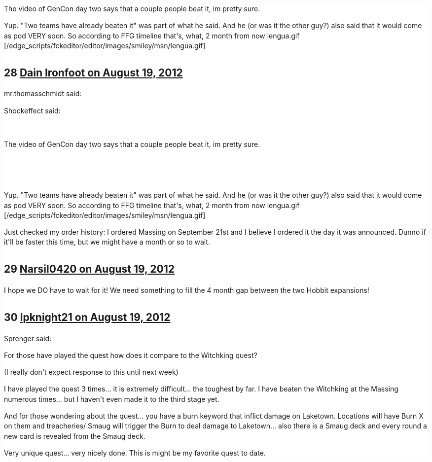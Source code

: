 The video of GenCon day two says that a couple people beat it, im pretty sure.



Yup. "Two teams have already beaten it" was part of what he said. And he (or was it the other guy?) also said that it would come as pod VERY soon. So according to FFG timeline that's, what, 2 month from now lengua.gif [/edge_scripts/fckeditor/editor/images/smiley/msn/lengua.gif]

## 28 [Dain Ironfoot on August 19, 2012](https://community.fantasyflightgames.com/topic/69296-smaug/?do=findComment&comment=676712)

mr.thomasschmidt said:

Shockeffect said:

 

The video of GenCon day two says that a couple people beat it, im pretty sure.

 

 

Yup. "Two teams have already beaten it" was part of what he said. And he (or was it the other guy?) also said that it would come as pod VERY soon. So according to FFG timeline that's, what, 2 month from now lengua.gif [/edge_scripts/fckeditor/editor/images/smiley/msn/lengua.gif]



Just checked my order history: I ordered Massing on September 21st and I believe I ordered it the day it was announced. Dunno if it'll be faster this time, but we might have a month or so to wait.

## 29 [Narsil0420 on August 19, 2012](https://community.fantasyflightgames.com/topic/69296-smaug/?do=findComment&comment=676797)

I hope we DO have to wait for it! We need something to fill the 4 month gap between the two Hobbit expansions!

## 30 [lpknight21 on August 19, 2012](https://community.fantasyflightgames.com/topic/69296-smaug/?do=findComment&comment=676948)

Sprenger said:

For those have played the quest how does it compare to the Witchking quest?

(I really don't expect response to this until next week)



I have played the quest 3 times… it is extremely difficult… the toughest by far. I have beaten the Witchking at the Massing numerous times… but I haven't even made it to the third stage yet.

And for those wondering about the quest… you have a burn keyword that inflict damage on Laketown. Locations will have Burn X on them and treacheries/ Smaug will trigger the Burn to deal damage to Laketown… also there is a Smaug deck and every round a new card is revealed from the Smaug deck. 

Very unique quest… very nicely done. This is might be my favorite quest to date. 

